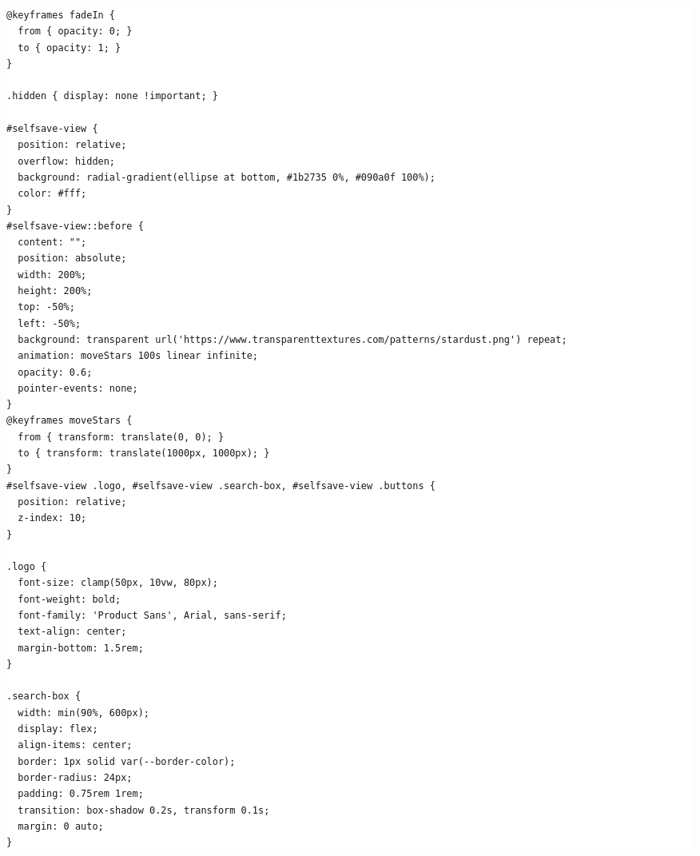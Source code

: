     @keyframes fadeIn {
      from { opacity: 0; }
      to { opacity: 1; }
    }

    .hidden { display: none !important; }

    #selfsave-view {
      position: relative;
      overflow: hidden;
      background: radial-gradient(ellipse at bottom, #1b2735 0%, #090a0f 100%);
      color: #fff;
    }
    #selfsave-view::before {
      content: "";
      position: absolute;
      width: 200%;
      height: 200%;
      top: -50%;
      left: -50%;
      background: transparent url('https://www.transparenttextures.com/patterns/stardust.png') repeat;
      animation: moveStars 100s linear infinite;
      opacity: 0.6;
      pointer-events: none;
    }
    @keyframes moveStars {
      from { transform: translate(0, 0); }
      to { transform: translate(1000px, 1000px); }
    }
    #selfsave-view .logo, #selfsave-view .search-box, #selfsave-view .buttons {
      position: relative;
      z-index: 10;
    }

    .logo {
      font-size: clamp(50px, 10vw, 80px);
      font-weight: bold;
      font-family: 'Product Sans', Arial, sans-serif;
      text-align: center;
      margin-bottom: 1.5rem;
    }

    .search-box {
      width: min(90%, 600px);
      display: flex;
      align-items: center;
      border: 1px solid var(--border-color);
      border-radius: 24px;
      padding: 0.75rem 1rem;
      transition: box-shadow 0.2s, transform 0.1s;
      margin: 0 auto;
    }
